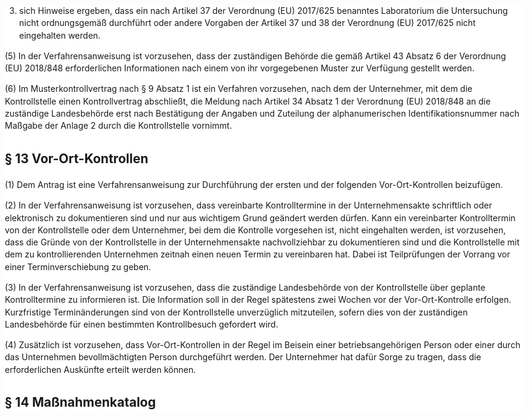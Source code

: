 3.  sich Hinweise ergeben, dass ein nach Artikel 37 der Verordnung (EU)
    2017/625 benanntes Laboratorium die Untersuchung nicht ordnungsgemäß
    durchführt oder andere Vorgaben der Artikel 37 und 38 der Verordnung
    (EU) 2017/625 nicht eingehalten werden.




(5) In der Verfahrensanweisung ist vorzusehen, dass der zuständigen
Behörde die gemäß Artikel 43 Absatz 6 der Verordnung (EU) 2018/848
erforderlichen Informationen nach einem von ihr vorgegebenen Muster
zur Verfügung gestellt werden.

(6) Im Musterkontrollvertrag nach § 9 Absatz 1 ist ein Verfahren
vorzusehen, nach dem der Unternehmer, mit dem die Kontrollstelle einen
Kontrollvertrag abschließt, die Meldung nach Artikel 34 Absatz 1 der
Verordnung (EU) 2018/848 an die zuständige Landesbehörde erst nach
Bestätigung der Angaben und Zuteilung der alphanumerischen
Identifikationsnummer nach Maßgabe der Anlage 2 durch die
Kontrollstelle vornimmt.


## § 13 Vor-Ort-Kontrollen

(1) Dem Antrag ist eine Verfahrensanweisung zur Durchführung der
ersten und der folgenden Vor-Ort-Kontrollen beizufügen.

(2) In der Verfahrensanweisung ist vorzusehen, dass vereinbarte
Kontrolltermine in der Unternehmensakte schriftlich oder elektronisch
zu dokumentieren sind und nur aus wichtigem Grund geändert werden
dürfen. Kann ein vereinbarter Kontrolltermin von der Kontrollstelle
oder dem Unternehmer, bei dem die Kontrolle vorgesehen ist, nicht
eingehalten werden, ist vorzusehen, dass die Gründe von der
Kontrollstelle in der Unternehmensakte nachvollziehbar zu
dokumentieren sind und die Kontrollstelle mit dem zu kontrollierenden
Unternehmen zeitnah einen neuen Termin zu vereinbaren hat. Dabei ist
Teilprüfungen der Vorrang vor einer Terminverschiebung zu geben.

(3) In der Verfahrensanweisung ist vorzusehen, dass die zuständige
Landesbehörde von der Kontrollstelle über geplante Kontrolltermine zu
informieren ist. Die Information soll in der Regel spätestens zwei
Wochen vor der Vor-Ort-Kontrolle erfolgen. Kurzfristige
Terminänderungen sind von der Kontrollstelle unverzüglich mitzuteilen,
sofern dies von der zuständigen Landesbehörde für einen bestimmten
Kontrollbesuch gefordert wird.

(4) Zusätzlich ist vorzusehen, dass Vor-Ort-Kontrollen in der Regel im
Beisein einer betriebsangehörigen Person oder einer durch das
Unternehmen bevollmächtigten Person durchgeführt werden. Der
Unternehmer hat dafür Sorge zu tragen, dass die erforderlichen
Auskünfte erteilt werden können.


## § 14 Maßnahmenkatalog
